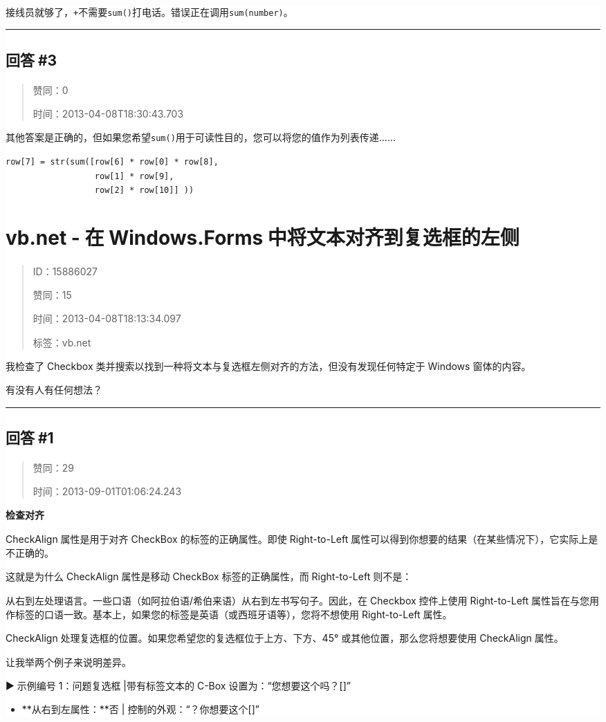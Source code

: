 接线员就够了，`+`不需要`sum()`打电话。错误正在调用`sum(number)`。

* * *

## 回答 #3

> 赞同：0
> 
> 时间：2013-04-08T18:30:43.703

其他答案是正确的，但如果您希望`sum()`用于可读性目的，您可以将您的值作为列表传递......

```
row[7] = str(sum([row[6] * row[0] * row[8],
                  row[1] * row[9],
                  row[2] * row[10]] )) 
```

# vb.net - 在 Windows.Forms 中将文本对齐到复选框的左侧

> ID：15886027
> 
> 赞同：15
> 
> 时间：2013-04-08T18:13:34.097
> 
> 标签：vb.net

我检查了 Checkbox 类并搜索以找到一种将文本与复选框左侧对齐的方法，但没有发现任何特定于 Windows 窗体的内容。

有没有人有任何想法？

* * *

## 回答 #1

> 赞同：29
> 
> 时间：2013-09-01T01:06:24.243

**检查对齐**

CheckAlign 属性是用于对齐 CheckBox 的标签的正确属性。即使 Right-to-Left 属性可以得到你想要的结果（在某些情况下），它实际上是不正确的。

这就是为什么 CheckAlign 属性是移动 CheckBox 标签的正确属性，而 Right-to-Left 则不是：

从右到左处理语言。一些口语（如阿拉伯语/希伯来语）从右到左书写句子。因此，在 Checkbox 控件上使用 Right-to-Left 属性旨在与您用作标签的口语一致。基本上，如果您的标签是英语（或西班牙语等），您将不想使用 Right-to-Left 属性。

CheckAlign 处理复选框的位置。如果您希望您的复选框位于上方、下方、45° 或其他位置，那么您将想要使用 CheckAlign 属性。

让我举两个例子来说明差异。

► 示例编号 1：问题复选框 |带有标签文本的 C-Box 设置为：“您想要这个吗？[]”

*   **从右到左属性：**否 | 控制的外观：“？你想要这个[]”
